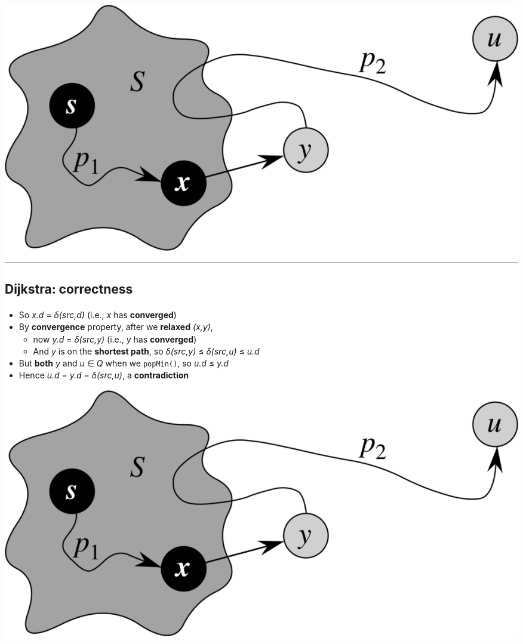 ![Dijkstra proof, Fig 24-7](static/img/Fig-24-7.svg)
</div></div>

---
## Dijkstra: correctness
+ So *x.d* = *&delta;(src,d)* (i.e., *x* has **converged**)
+ By **convergence** property, after we **relaxed** *(x,y)*,
  + now *y.d* = *&delta;(src,y)* (i.e., *y* has **converged**)
  + And *y* is on the **shortest path**, so *&delta;(src,y)* &le; *&delta;(src,u)* &le; *u.d*
+ But **both** *y* and *u* &in; *Q* when we `popMin()`, so *u.d* &le; *y.d*
+ Hence *u.d* = *y.d* = *&delta;(src,u)*, a **contradiction**

![Dijkstra proof, Fig 24-7](static/img/Fig-24-7.svg)

